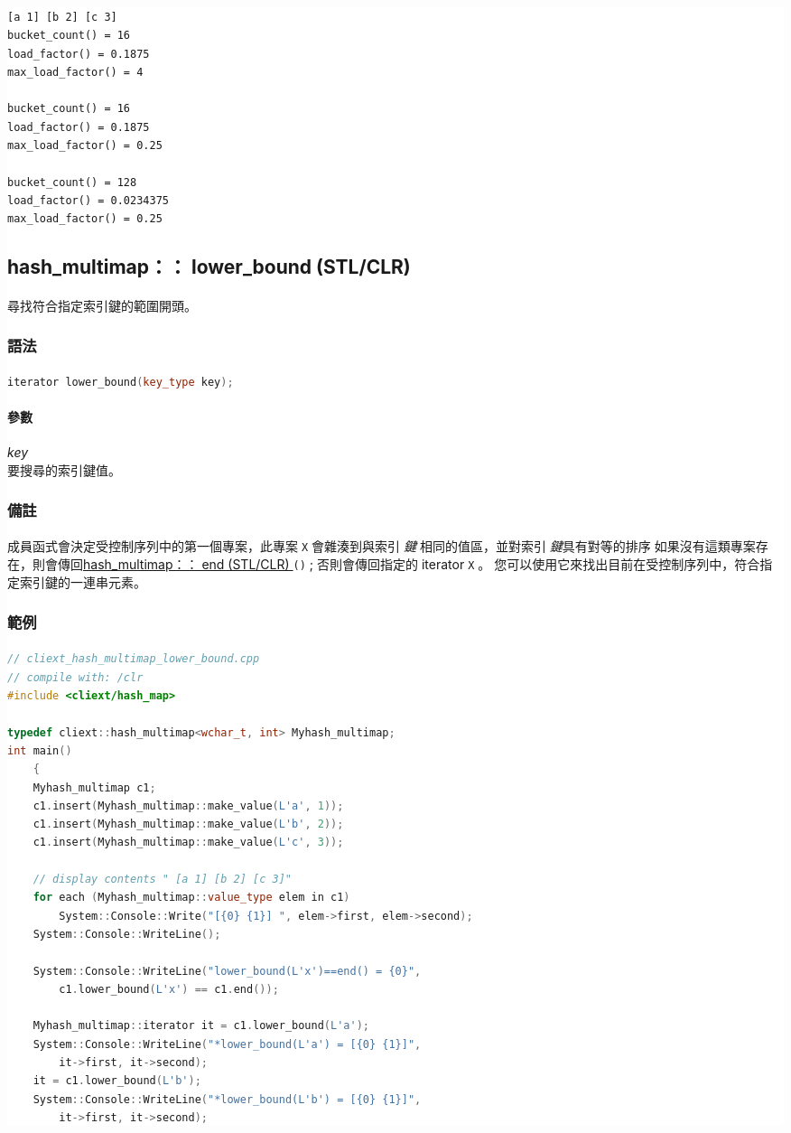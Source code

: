 ```Output
[a 1] [b 2] [c 3]
bucket_count() = 16
load_factor() = 0.1875
max_load_factor() = 4

bucket_count() = 16
load_factor() = 0.1875
max_load_factor() = 0.25

bucket_count() = 128
load_factor() = 0.0234375
max_load_factor() = 0.25
```

## <a name="hash_multimaplower_bound-stlclr"></a><a name="lower_bound"></a> hash_multimap：： lower_bound (STL/CLR) 

尋找符合指定索引鍵的範圍開頭。

### <a name="syntax"></a>語法

```cpp
iterator lower_bound(key_type key);
```

#### <a name="parameters"></a>參數

*key*<br/>
要搜尋的索引鍵值。

### <a name="remarks"></a>備註

成員函式會決定受控制序列中的第一個專案，此專案 `X` 會雜湊到與索引 *鍵* 相同的值區，並對索引 *鍵*具有對等的排序 如果沒有這類專案存在，則會傳回[hash_multimap：： end (STL/CLR) ](#end) `()` ; 否則會傳回指定的 iterator `X` 。 您可以使用它來找出目前在受控制序列中，符合指定索引鍵的一連串元素。

### <a name="example"></a>範例

```cpp
// cliext_hash_multimap_lower_bound.cpp
// compile with: /clr
#include <cliext/hash_map>

typedef cliext::hash_multimap<wchar_t, int> Myhash_multimap;
int main()
    {
    Myhash_multimap c1;
    c1.insert(Myhash_multimap::make_value(L'a', 1));
    c1.insert(Myhash_multimap::make_value(L'b', 2));
    c1.insert(Myhash_multimap::make_value(L'c', 3));

    // display contents " [a 1] [b 2] [c 3]"
    for each (Myhash_multimap::value_type elem in c1)
        System::Console::Write("[{0} {1}] ", elem->first, elem->second);
    System::Console::WriteLine();

    System::Console::WriteLine("lower_bound(L'x')==end() = {0}",
        c1.lower_bound(L'x') == c1.end());

    Myhash_multimap::iterator it = c1.lower_bound(L'a');
    System::Console::WriteLine("*lower_bound(L'a') = [{0} {1}]",
        it->first, it->second);
    it = c1.lower_bound(L'b');
    System::Console::WriteLine("*lower_bound(L'b') = [{0} {1}]",
        it->first, it->second);
```